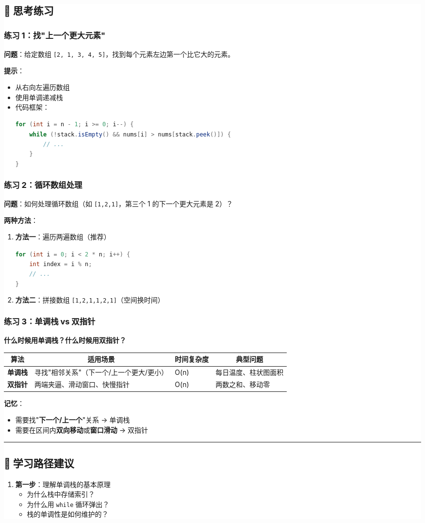 
## 💭 思考练习

### 练习 1：找"上一个更大元素"

**问题**：给定数组 `[2, 1, 3, 4, 5]`，找到每个元素左边第一个比它大的元素。

**提示**：
- 从右向左遍历数组
- 使用单调递减栈
- 代码框架：
  ```java
  for (int i = n - 1; i >= 0; i--) {
      while (!stack.isEmpty() && nums[i] > nums[stack.peek()]) {
          // ...
      }
  }
  ```

### 练习 2：循环数组处理

**问题**：如何处理循环数组（如 `[1,2,1]`，第三个 1 的下一个更大元素是 2）？

**两种方法**：
1. **方法一**：遍历两遍数组（推荐）
   ```java
   for (int i = 0; i < 2 * n; i++) {
       int index = i % n;
       // ...
   }
   ```

2. **方法二**：拼接数组 `[1,2,1,1,2,1]`（空间换时间）

### 练习 3：单调栈 vs 双指针

**什么时候用单调栈？什么时候用双指针？**

| 算法 | 适用场景 | 时间复杂度 | 典型问题 |
|------|---------|-----------|---------|
| **单调栈** | 寻找"相邻关系"（下一个/上一个更大/更小） | O(n) | 每日温度、柱状图面积 |
| **双指针** | 两端夹逼、滑动窗口、快慢指针 | O(n) | 两数之和、移动零 |

**记忆**：
- 需要找"**下一个/上一个**"关系 → 单调栈
- 需要在区间内**双向移动**或**窗口滑动** → 双指针

---

## 🎯 学习路径建议

1. **第一步**：理解单调栈的基本原理
   - 为什么栈中存储索引？
   - 为什么用 `while` 循环弹出？
   - 栈的单调性是如何维护的？
